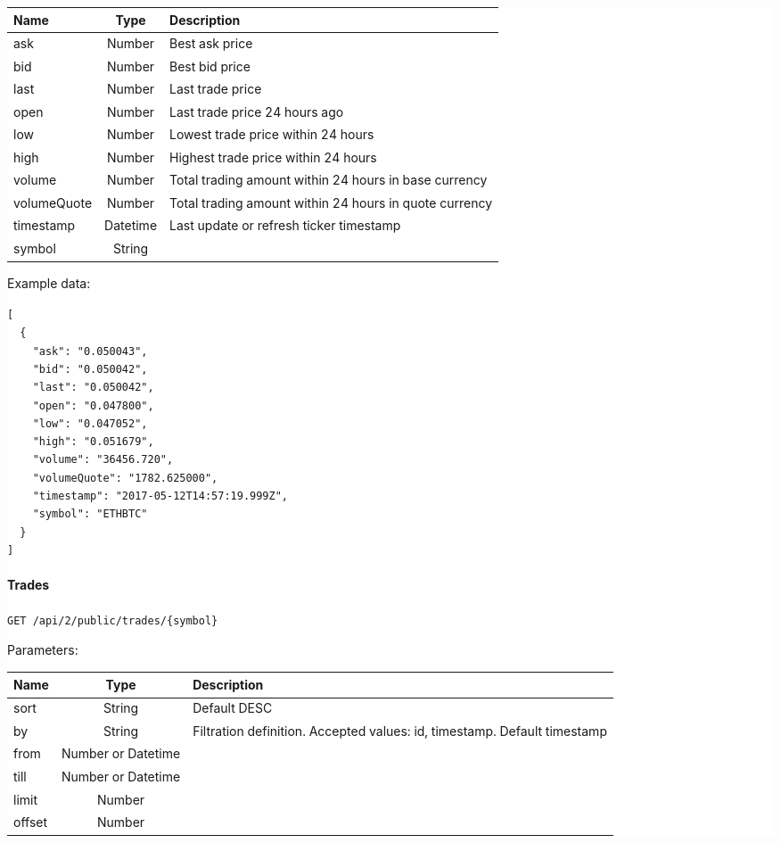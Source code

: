 | Name | Type | Description |
|:---|:---:|:---|
| ask | Number | Best ask price |
| bid | Number | Best bid price |
| last | Number | Last trade price |
| open | Number | Last trade price 24 hours ago |
| low | Number | Lowest trade price within 24 hours |
| high | Number | Highest trade price within 24 hours |
| volume | Number | Total trading amount within 24 hours in base currency |
| volumeQuote | Number | Total trading amount within 24 hours in quote currency |
| timestamp | Datetime | Last update or refresh ticker timestamp |
| symbol | String |  |
 
Example data: 

    [
      {
        "ask": "0.050043",
        "bid": "0.050042",
        "last": "0.050042",
        "open": "0.047800",
        "low": "0.047052",
        "high": "0.051679",
        "volume": "36456.720",
        "volumeQuote": "1782.625000",
        "timestamp": "2017-05-12T14:57:19.999Z",
        "symbol": "ETHBTC"
      }
    ]

#### Trades

`GET /api/2/public/trades/{symbol}`

Parameters:

| Name | Type | Description |
|:---|:---:|:---|
| sort | String | Default DESC |
| by | String | Filtration definition. Accepted values: id, timestamp. Default timestamp |
| from | Number or Datetime | |
| till | Number or Datetime | |
| limit | Number | | 
| offset | Number | |
